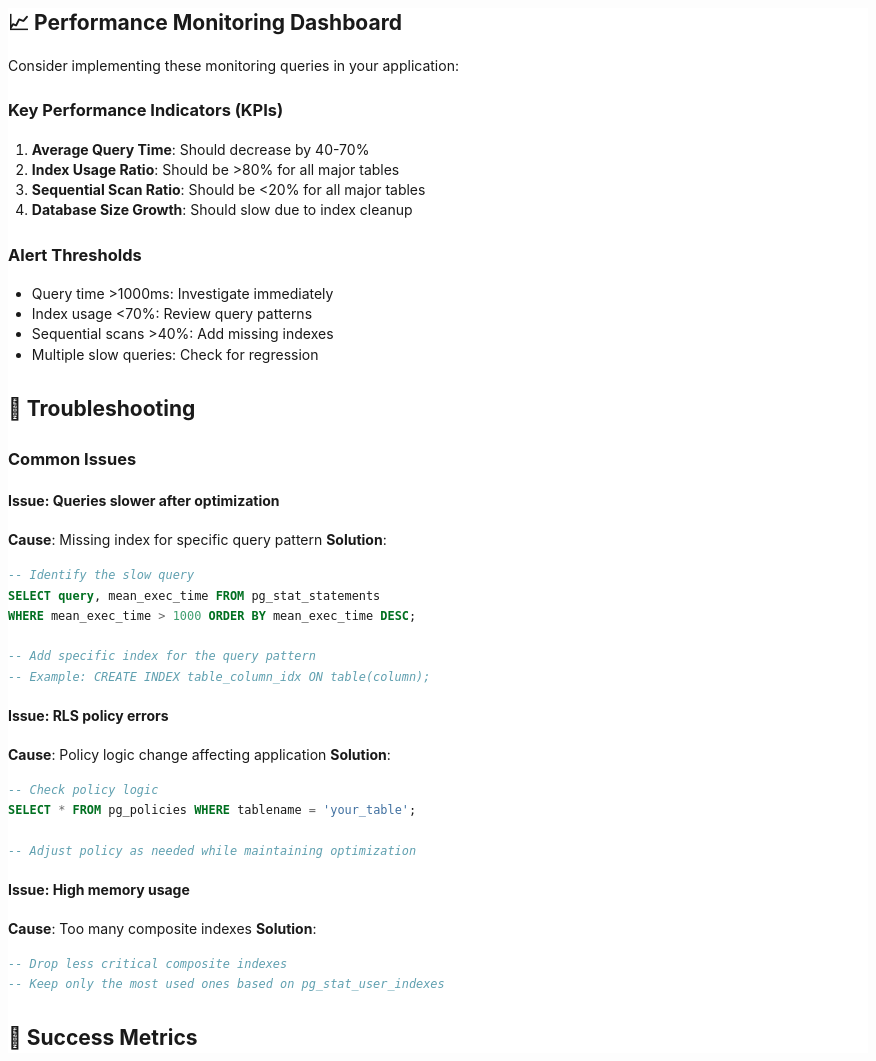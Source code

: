## 📈 Performance Monitoring Dashboard

Consider implementing these monitoring queries in your application:

### Key Performance Indicators (KPIs)
1. **Average Query Time**: Should decrease by 40-70%
2. **Index Usage Ratio**: Should be >80% for all major tables
3. **Sequential Scan Ratio**: Should be <20% for all major tables
4. **Database Size Growth**: Should slow due to index cleanup

### Alert Thresholds
- Query time >1000ms: Investigate immediately
- Index usage <70%: Review query patterns
- Sequential scans >40%: Add missing indexes
- Multiple slow queries: Check for regression

## 🚨 Troubleshooting

### Common Issues

#### Issue: Queries slower after optimization
**Cause**: Missing index for specific query pattern
**Solution**: 
```sql
-- Identify the slow query
SELECT query, mean_exec_time FROM pg_stat_statements 
WHERE mean_exec_time > 1000 ORDER BY mean_exec_time DESC;

-- Add specific index for the query pattern
-- Example: CREATE INDEX table_column_idx ON table(column);
```

#### Issue: RLS policy errors
**Cause**: Policy logic change affecting application
**Solution**:
```sql
-- Check policy logic
SELECT * FROM pg_policies WHERE tablename = 'your_table';

-- Adjust policy as needed while maintaining optimization
```

#### Issue: High memory usage
**Cause**: Too many composite indexes
**Solution**:
```sql
-- Drop less critical composite indexes
-- Keep only the most used ones based on pg_stat_user_indexes
```

## 🎉 Success Metrics
